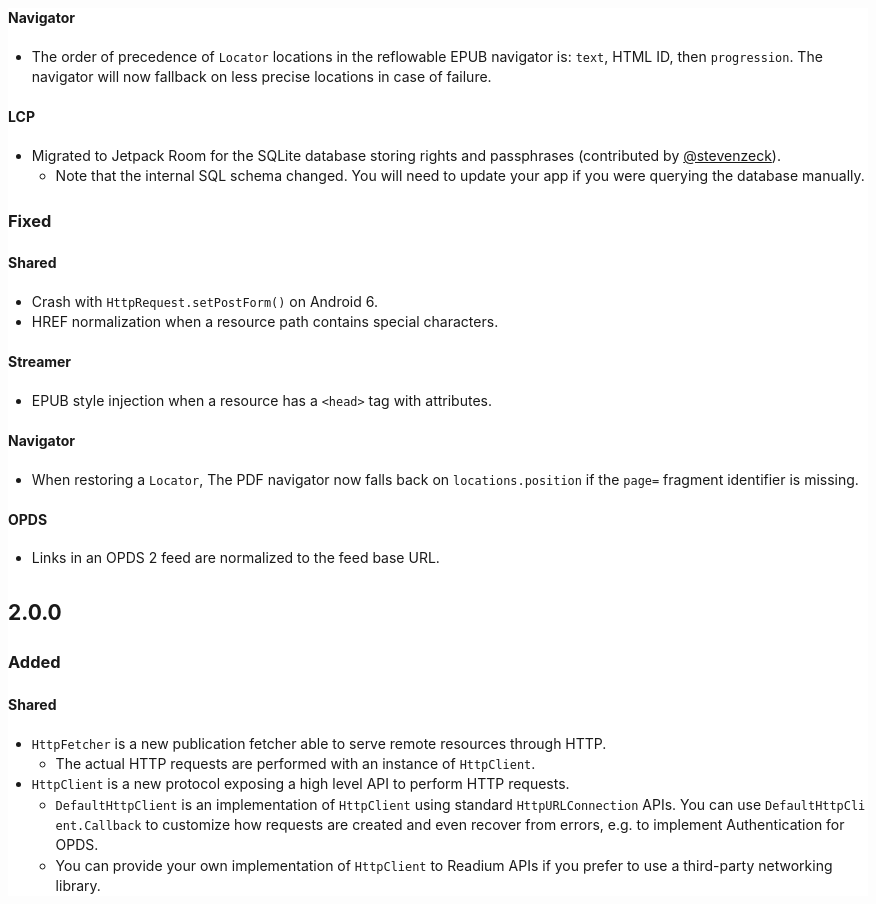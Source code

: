 #### Navigator

* The order of precedence of `Locator` locations in the reflowable EPUB navigator is: `text`, HTML ID, then
  `progression`. The navigator will now fallback on less precise locations in case of failure.

#### LCP

* Migrated to Jetpack Room for the SQLite database storing rights and passphrases (contributed
  by [@stevenzeck](https://github.com/readium/r2-lcp-kotlin/pull/116)).
    * Note that the internal SQL schema changed. You will need to update your app if you were querying the database
      manually.

### Fixed

#### Shared

* Crash with `HttpRequest.setPostForm()` on Android 6.
* HREF normalization when a resource path contains special characters.

#### Streamer

* EPUB style injection when a resource has a `<head>` tag with attributes.

#### Navigator

* When restoring a `Locator`, The PDF navigator now falls back on `locations.position` if the `page=` fragment
  identifier is missing.

#### OPDS

* Links in an OPDS 2 feed are normalized to the feed base URL.

## 2.0.0

### Added

#### Shared

* `HttpFetcher` is a new publication fetcher able to serve remote resources through HTTP.
    * The actual HTTP requests are performed with an instance of `HttpClient`.
* `HttpClient` is a new protocol exposing a high level API to perform HTTP requests.
    * `DefaultHttpClient` is an implementation of `HttpClient` using standard `HttpURLConnection` APIs. You can use
      `DefaultHttpClient.Callback` to customize how requests are created and even recover from errors, e.g. to implement
      Authentication for OPDS.
    * You can provide your own implementation of `HttpClient` to Readium APIs if you prefer to use a third-party
      networking library.
